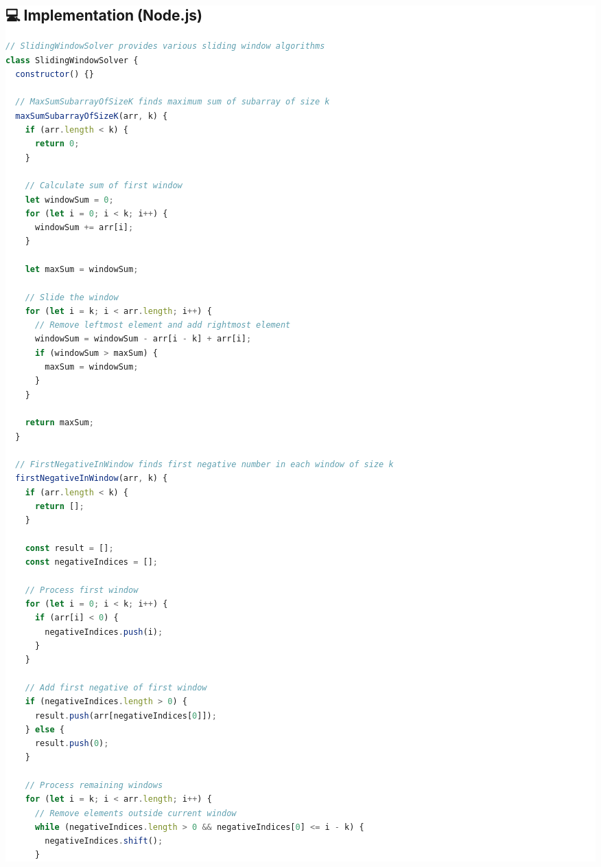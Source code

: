 ## 💻 **Implementation (Node.js)**

```javascript
// SlidingWindowSolver provides various sliding window algorithms
class SlidingWindowSolver {
  constructor() {}

  // MaxSumSubarrayOfSizeK finds maximum sum of subarray of size k
  maxSumSubarrayOfSizeK(arr, k) {
    if (arr.length < k) {
      return 0;
    }

    // Calculate sum of first window
    let windowSum = 0;
    for (let i = 0; i < k; i++) {
      windowSum += arr[i];
    }

    let maxSum = windowSum;

    // Slide the window
    for (let i = k; i < arr.length; i++) {
      // Remove leftmost element and add rightmost element
      windowSum = windowSum - arr[i - k] + arr[i];
      if (windowSum > maxSum) {
        maxSum = windowSum;
      }
    }

    return maxSum;
  }

  // FirstNegativeInWindow finds first negative number in each window of size k
  firstNegativeInWindow(arr, k) {
    if (arr.length < k) {
      return [];
    }

    const result = [];
    const negativeIndices = [];

    // Process first window
    for (let i = 0; i < k; i++) {
      if (arr[i] < 0) {
        negativeIndices.push(i);
      }
    }

    // Add first negative of first window
    if (negativeIndices.length > 0) {
      result.push(arr[negativeIndices[0]]);
    } else {
      result.push(0);
    }

    // Process remaining windows
    for (let i = k; i < arr.length; i++) {
      // Remove elements outside current window
      while (negativeIndices.length > 0 && negativeIndices[0] <= i - k) {
        negativeIndices.shift();
      }

```
